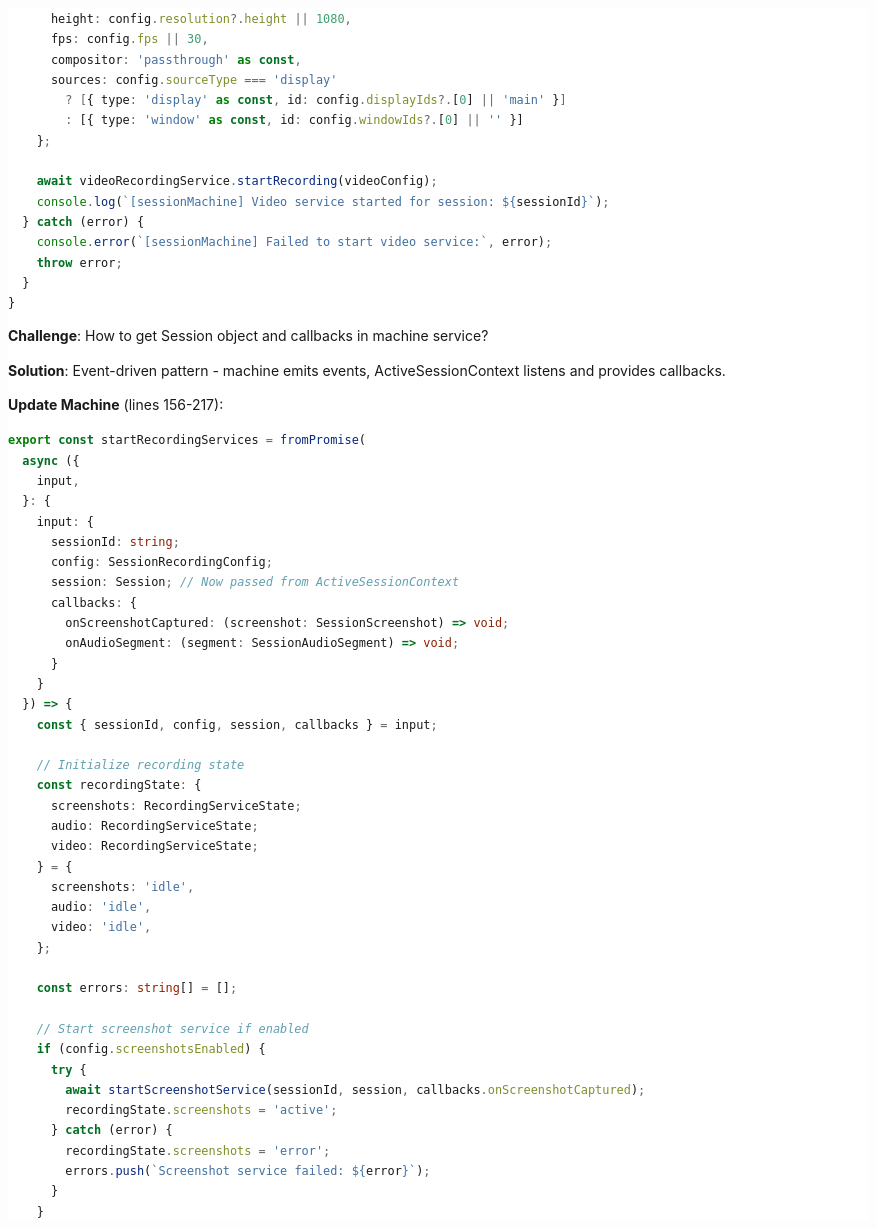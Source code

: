 ```typescript
      height: config.resolution?.height || 1080,
      fps: config.fps || 30,
      compositor: 'passthrough' as const,
      sources: config.sourceType === 'display'
        ? [{ type: 'display' as const, id: config.displayIds?.[0] || 'main' }]
        : [{ type: 'window' as const, id: config.windowIds?.[0] || '' }]
    };

    await videoRecordingService.startRecording(videoConfig);
    console.log(`[sessionMachine] Video service started for session: ${sessionId}`);
  } catch (error) {
    console.error(`[sessionMachine] Failed to start video service:`, error);
    throw error;
  }
}
```

**Challenge**: How to get Session object and callbacks in machine service?

**Solution**: Event-driven pattern - machine emits events, ActiveSessionContext listens and provides callbacks.

**Update Machine** (lines 156-217):
```typescript
export const startRecordingServices = fromPromise(
  async ({
    input,
  }: {
    input: {
      sessionId: string;
      config: SessionRecordingConfig;
      session: Session; // Now passed from ActiveSessionContext
      callbacks: {
        onScreenshotCaptured: (screenshot: SessionScreenshot) => void;
        onAudioSegment: (segment: SessionAudioSegment) => void;
      }
    }
  }) => {
    const { sessionId, config, session, callbacks } = input;

    // Initialize recording state
    const recordingState: {
      screenshots: RecordingServiceState;
      audio: RecordingServiceState;
      video: RecordingServiceState;
    } = {
      screenshots: 'idle',
      audio: 'idle',
      video: 'idle',
    };

    const errors: string[] = [];

    // Start screenshot service if enabled
    if (config.screenshotsEnabled) {
      try {
        await startScreenshotService(sessionId, session, callbacks.onScreenshotCaptured);
        recordingState.screenshots = 'active';
      } catch (error) {
        recordingState.screenshots = 'error';
        errors.push(`Screenshot service failed: ${error}`);
      }
    }

```